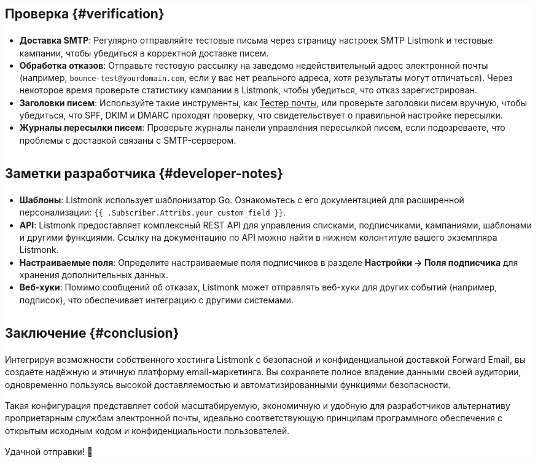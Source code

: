 ## Проверка {#verification}

* **Доставка SMTP**: Регулярно отправляйте тестовые письма через страницу настроек SMTP Listmonk и тестовые кампании, чтобы убедиться в корректной доставке писем.
* **Обработка отказов**: Отправьте тестовую рассылку на заведомо недействительный адрес электронной почты (например, `bounce-test@yourdomain.com`, если у вас нет реального адреса, хотя результаты могут отличаться). Через некоторое время проверьте статистику кампании в Listmonk, чтобы убедиться, что отказ зарегистрирован.
* **Заголовки писем**: Используйте такие инструменты, как [Тестер почты](https://www.mail-tester.com/), или проверьте заголовки писем вручную, чтобы убедиться, что SPF, DKIM и DMARC проходят проверку, что свидетельствует о правильной настройке пересылки.
* **Журналы пересылки писем**: Проверьте журналы панели управления пересылкой писем, если подозреваете, что проблемы с доставкой связаны с SMTP-сервером.

## Заметки разработчика {#developer-notes}

* **Шаблоны**: Listmonk использует шаблонизатор Go. Ознакомьтесь с его документацией для расширенной персонализации: `{{ .Subscriber.Attribs.your_custom_field }}`.
* **API**: Listmonk предоставляет комплексный REST API для управления списками, подписчиками, кампаниями, шаблонами и другими функциями. Ссылку на документацию по API можно найти в нижнем колонтитуле вашего экземпляра Listmonk.
* **Настраиваемые поля**: Определите настраиваемые поля подписчиков в разделе **Настройки -> Поля подписчика** для хранения дополнительных данных.
* **Веб-хуки**: Помимо сообщений об отказах, Listmonk может отправлять веб-хуки для других событий (например, подписок), что обеспечивает интеграцию с другими системами.

## Заключение {#conclusion}

Интегрируя возможности собственного хостинга Listmonk с безопасной и конфиденциальной доставкой Forward Email, вы создаёте надёжную и этичную платформу email-маркетинга. Вы сохраняете полное владение данными своей аудитории, одновременно пользуясь высокой доставляемостью и автоматизированными функциями безопасности.

Такая конфигурация представляет собой масштабируемую, экономичную и удобную для разработчиков альтернативу проприетарным службам электронной почты, идеально соответствующую принципам программного обеспечения с открытым исходным кодом и конфиденциальности пользователей.

Удачной отправки! 🚀